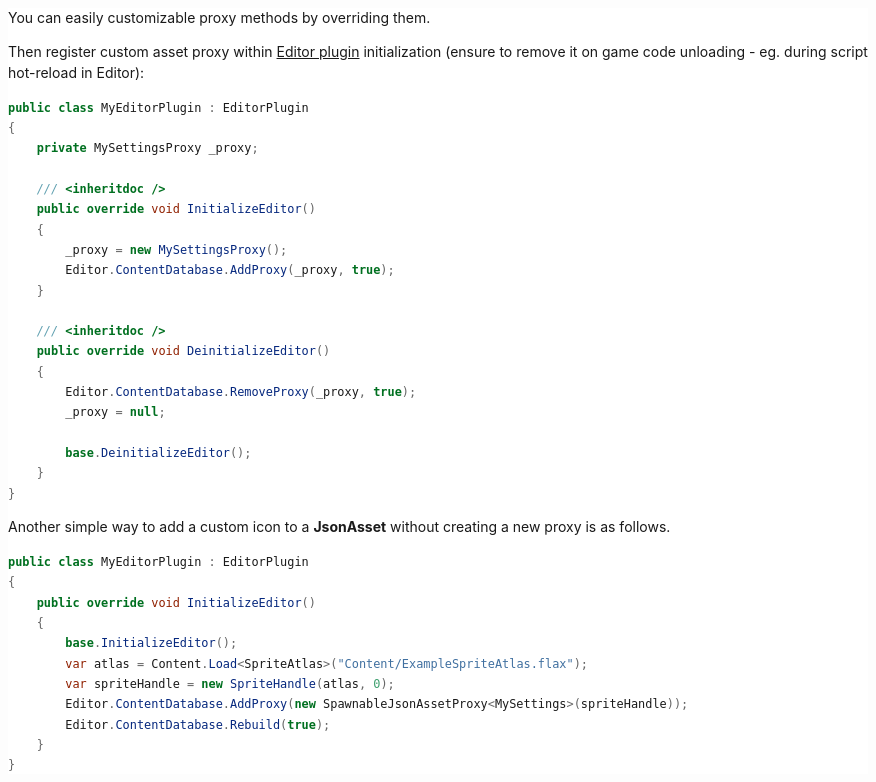 ```cs
```

You can easily customizable proxy methods by overriding them.

Then register custom asset proxy within [Editor plugin](custom-plugin.md) initialization (ensure to remove it on game code unloading - eg. during script hot-reload in Editor):

```cs
public class MyEditorPlugin : EditorPlugin
{
    private MySettingsProxy _proxy;

    /// <inheritdoc />
    public override void InitializeEditor()
    {
        _proxy = new MySettingsProxy();
        Editor.ContentDatabase.AddProxy(_proxy, true);
    }

    /// <inheritdoc />
    public override void DeinitializeEditor()
    {
        Editor.ContentDatabase.RemoveProxy(_proxy, true);
        _proxy = null;

        base.DeinitializeEditor();
    }
}
```

Another simple way to add a custom icon to a **JsonAsset** without creating a new proxy is as follows.

```cs
public class MyEditorPlugin : EditorPlugin
{
    public override void InitializeEditor()
    {
        base.InitializeEditor();
		var atlas = Content.Load<SpriteAtlas>("Content/ExampleSpriteAtlas.flax");
        var spriteHandle = new SpriteHandle(atlas, 0);
        Editor.ContentDatabase.AddProxy(new SpawnableJsonAssetProxy<MySettings>(spriteHandle));
        Editor.ContentDatabase.Rebuild(true);
    }
}
```
